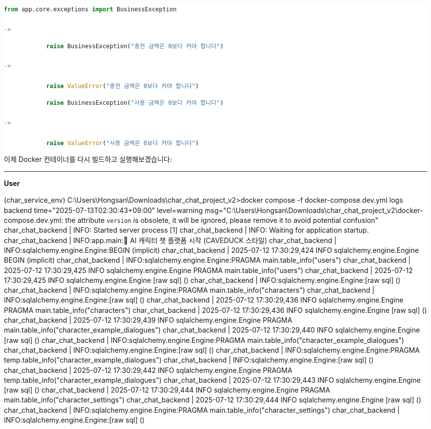 ```python
from app.core.exceptions import BusinessException

->


```

```python
            raise BusinessException("충전 금액은 0보다 커야 합니다")

->

            raise ValueError("충전 금액은 0보다 커야 합니다")
```

```python
            raise BusinessException("사용 금액은 0보다 커야 합니다")

->

            raise ValueError("사용 금액은 0보다 커야 합니다")
```

이제 Docker 컨테이너를 다시 빌드하고 실행해보겠습니다:

---

**User**

(char_service_env) C:\Users\Hongsan\Downloads\char_chat_project_v2>docker compose -f docker-compose.dev.yml logs backend
time="2025-07-13T02:30:43+09:00" level=warning msg="C:\\Users\\Hongsan\\Downloads\\char_chat_project_v2\\docker-compose.dev.yml: the attribute `version` is obsolete, it will be ignored, please remove it to avoid potential confusion"
char_chat_backend  | INFO:     Started server process [1]
char_chat_backend  | INFO:     Waiting for application startup.
char_chat_backend  | INFO:app.main:🚀 AI 캐릭터 챗 플랫폼 시작 (CAVEDUCK 스타일)
char_chat_backend  | INFO:sqlalchemy.engine.Engine:BEGIN (implicit)
char_chat_backend  | 2025-07-12 17:30:29,424 INFO sqlalchemy.engine.Engine BEGIN (implicit)
char_chat_backend  | INFO:sqlalchemy.engine.Engine:PRAGMA main.table_info("users")
char_chat_backend  | 2025-07-12 17:30:29,425 INFO sqlalchemy.engine.Engine PRAGMA main.table_info("users")
char_chat_backend  | 2025-07-12 17:30:29,425 INFO sqlalchemy.engine.Engine [raw sql] ()
char_chat_backend  | INFO:sqlalchemy.engine.Engine:[raw sql] ()
char_chat_backend  | INFO:sqlalchemy.engine.Engine:PRAGMA main.table_info("characters")
char_chat_backend  | INFO:sqlalchemy.engine.Engine:[raw sql] ()
char_chat_backend  | 2025-07-12 17:30:29,436 INFO sqlalchemy.engine.Engine PRAGMA main.table_info("characters")
char_chat_backend  | 2025-07-12 17:30:29,436 INFO sqlalchemy.engine.Engine [raw sql] ()
char_chat_backend  | 2025-07-12 17:30:29,439 INFO sqlalchemy.engine.Engine PRAGMA main.table_info("character_example_dialogues")
char_chat_backend  | 2025-07-12 17:30:29,440 INFO sqlalchemy.engine.Engine [raw sql] ()
char_chat_backend  | INFO:sqlalchemy.engine.Engine:PRAGMA main.table_info("character_example_dialogues")
char_chat_backend  | INFO:sqlalchemy.engine.Engine:[raw sql] ()
char_chat_backend  | INFO:sqlalchemy.engine.Engine:PRAGMA temp.table_info("character_example_dialogues")
char_chat_backend  | INFO:sqlalchemy.engine.Engine:[raw sql] ()
char_chat_backend  | 2025-07-12 17:30:29,442 INFO sqlalchemy.engine.Engine PRAGMA temp.table_info("character_example_dialogues")
char_chat_backend  | 2025-07-12 17:30:29,443 INFO sqlalchemy.engine.Engine [raw sql] ()
char_chat_backend  | 2025-07-12 17:30:29,444 INFO sqlalchemy.engine.Engine PRAGMA main.table_info("character_settings")
char_chat_backend  | 2025-07-12 17:30:29,444 INFO sqlalchemy.engine.Engine [raw sql] ()
char_chat_backend  | INFO:sqlalchemy.engine.Engine:PRAGMA main.table_info("character_settings")
char_chat_backend  | INFO:sqlalchemy.engine.Engine:[raw sql] ()